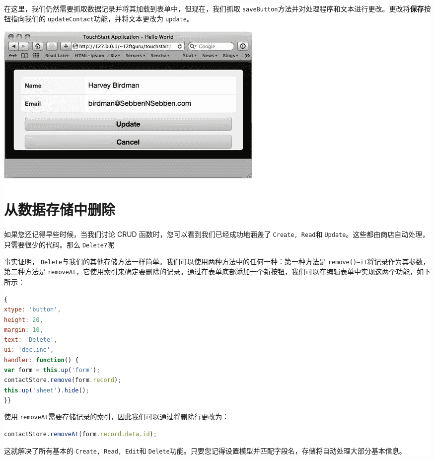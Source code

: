 ```js
```

在这里，我们仍然需要抓取数据记录并将其加载到表单中，但现在，我们抓取 `saveButton`方法并对处理程序和文本进行更改。更改将**保存**按钮指向我们的 `updateContact`功能，并将文本更改为 `update`。

![Switching handlers](img/5108OS_06_09.jpg)

# 从数据存储中删除

如果您还记得早些时候，当我们讨论 CRUD 函数时，您可以看到我们已经成功地涵盖了 `Create, Read`和 `Update`。这些都由商店自动处理，只需要很少的代码。那么 `Delete?`呢

事实证明， `Delete`与我们的其他存储方法一样简单。我们可以使用两种方法中的任何一种：第一种方法是 `remove()—it`将记录作为其参数，第二种方法是 `removeAt`，它使用索引来确定要删除的记录。通过在表单底部添加一个新按钮，我们可以在编辑表单中实现这两个功能，如下所示：

```js
{
xtype: 'button',
height: 20,
margin: 10,
text: 'Delete',
ui: 'decline',
handler: function() {
var form = this.up('form');
contactStore.remove(form.record);
this.up('sheet').hide();
}}

```

使用 `removeAt`需要存储记录的索引，因此我们可以通过将删除行更改为：

```js
contactStore.removeAt(form.record.data.id);

```

这就解决了所有基本的 `Create, Read, Edit`和 `Delete`功能。只要您记得设置模型并匹配字段名，存储将自动处理大部分基本信息。

